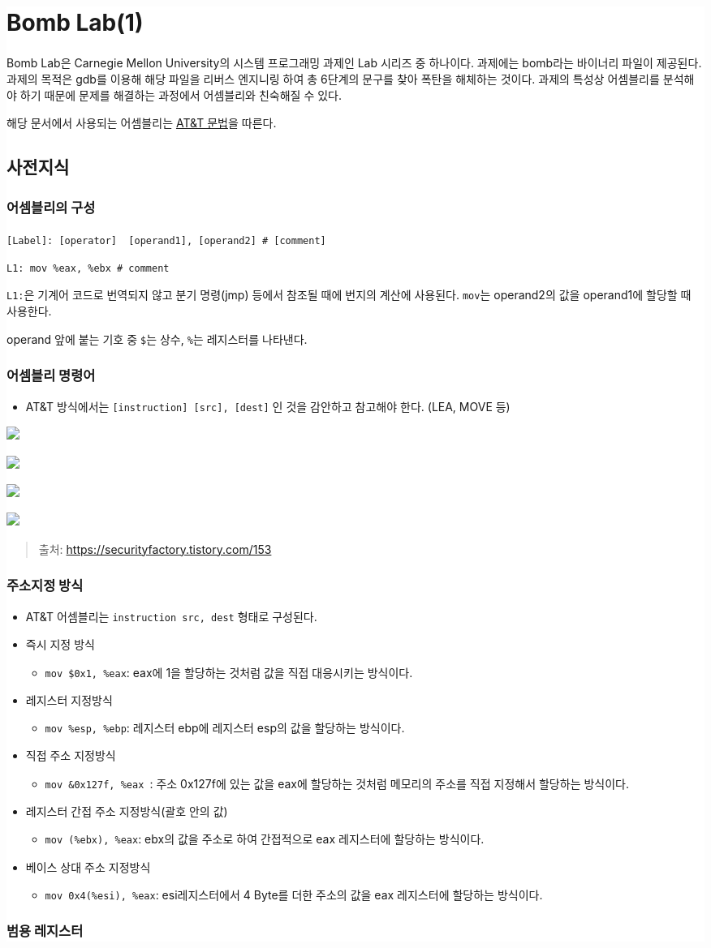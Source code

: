 # Bomb Lab(1)

Bomb Lab은 Carnegie Mellon University의 시스템 프로그래밍 과제인 Lab 시리즈 중 하나이다. 과제에는 bomb라는 바이너리 파일이 제공된다. 과제의 목적은 gdb를 이용해 해당 파일을 리버스 엔지니링 하여 총 6단계의 문구를 찾아 폭탄을 해체하는 것이다. 과제의 특성상 어셈블리를 분석해야 하기 때문에 문제를 해결하는 과정에서 어셈블리와 친숙해질 수 있다.

해당 문서에서 사용되는 어셈블리는 [AT&T 문법](http://doc.kldp.org/KoreanDoc/html/Assembly_Example-KLDP/Assembly_Example-KLDP.html)을 따른다.

## 사전지식

### 어셈블리의 구성

`[Label]: [operator]  [operand1], [operand2] # [comment]`

`L1: mov %eax, %ebx # comment`

`L1:`은 기계어 코드로 번역되지 않고 분기 명령(jmp) 등에서 참조될 때에 번지의 계산에 사용된다. `mov`는 operand2의 값을 operand1에 할당할 때 사용한다.

operand 앞에 붙는 기호 중 `$`는 상수, `%`는 레지스터를 나타낸다.

### 어셈블리 명령어

- AT&T 방식에서는 `[instruction] [src], [dest]` 인 것을 감안하고 참고해야 한다. (LEA, MOVE 등)

![](https://t1.daumcdn.net/cfile/tistory/23112B4256B1A00D0E)

![](https://t1.daumcdn.net/cfile/tistory/214A7D3654B3CA5E25)

![](https://t1.daumcdn.net/cfile/tistory/2331033C54B3CA810C)

![](https://t1.daumcdn.net/cfile/tistory/2562654F54B3CAA308)

> 출처: https://securityfactory.tistory.com/153

### 주소지정 방식

- AT&T 어셈블리는 `instruction src, dest` 형태로 구성된다.

- 즉시 지정 방식
  - `mov $0x1, %eax`: eax에 1을 할당하는 것처럼 값을 직접 대응시키는 방식이다.
- 레지스터 지정방식
  - `mov %esp, %ebp`: 레지스터 ebp에 레지스터 esp의 값을 할당하는 방식이다.
- 직접 주소 지정방식
  - `mov &0x127f, %eax `: 주소 0x127f에 있는 값을 eax에 할당하는 것처럼 메모리의 주소를 직접 지정해서 할당하는 방식이다.
- 레지스터 간접 주소 지정방식(괄호 안의 값)
  - `mov (%ebx), %eax`: ebx의 값을 주소로 하여 간접적으로 eax 레지스터에 할당하는 방식이다.
- 베이스 상대 주소 지정방식
  - `mov 0x4(%esi), %eax`: esi레지스터에서 4 Byte를 더한 주소의 값을 eax 레지스터에 할당하는 방식이다.

### 범용 레지스터
